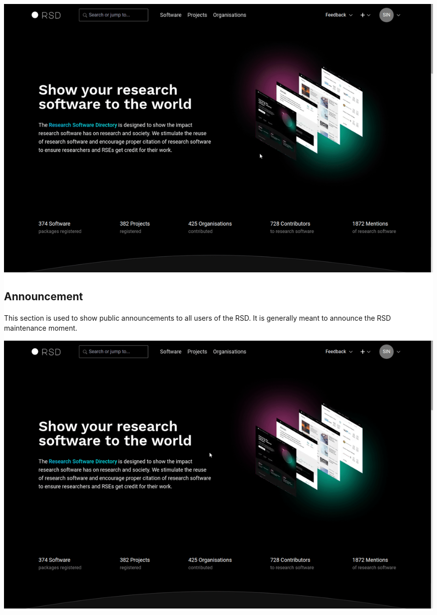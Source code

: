 ![animation](img/admin-error-logs.gif)

## Announcement

This section is used to show public announcements to all users of the RSD. It is generally meant to announce the RSD maintenance moment.

![animation](img/admin-announcement.gif)

